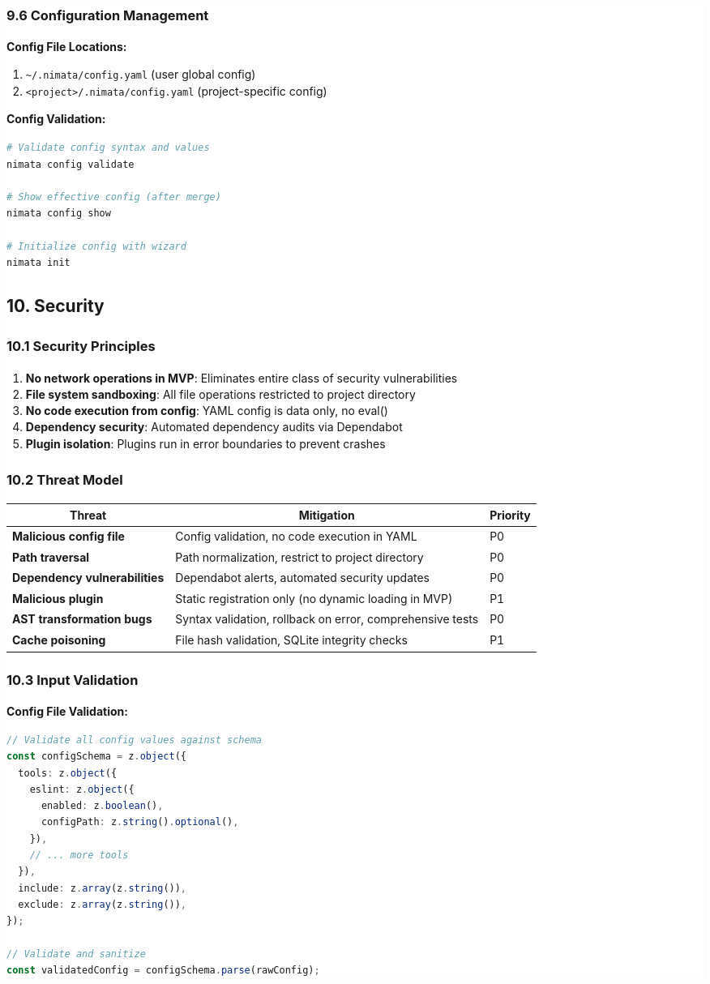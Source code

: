 ### 9.6 Configuration Management

**Config File Locations:**

1. `~/.nimata/config.yaml` (user global config)
2. `<project>/.nimata/config.yaml` (project-specific config)

**Config Validation:**

```bash
# Validate config syntax and values
nimata config validate

# Show effective config (after merge)
nimata config show

# Initialize config with wizard
nimata init
```

## 10. Security

### 10.1 Security Principles

1. **No network operations in MVP**: Eliminates entire class of security vulnerabilities
2. **File system sandboxing**: All file operations restricted to project directory
3. **No code execution from config**: YAML config is data only, no eval()
4. **Dependency security**: Automated dependency audits via Dependabot
5. **Plugin isolation**: Plugins run in error boundaries to prevent crashes

### 10.2 Threat Model

| Threat                         | Mitigation                                                | Priority |
| ------------------------------ | --------------------------------------------------------- | -------- |
| **Malicious config file**      | Config validation, no code execution in YAML              | P0       |
| **Path traversal**             | Path normalization, restrict to project directory         | P0       |
| **Dependency vulnerabilities** | Dependabot alerts, automated security updates             | P0       |
| **Malicious plugin**           | Static registration only (no dynamic loading in MVP)      | P1       |
| **AST transformation bugs**    | Syntax validation, rollback on error, comprehensive tests | P0       |
| **Cache poisoning**            | File hash validation, SQLite integrity checks             | P1       |

### 10.3 Input Validation

**Config File Validation:**

```typescript
// Validate all config values against schema
const configSchema = z.object({
  tools: z.object({
    eslint: z.object({
      enabled: z.boolean(),
      configPath: z.string().optional(),
    }),
    // ... more tools
  }),
  include: z.array(z.string()),
  exclude: z.array(z.string()),
});

// Validate and sanitize
const validatedConfig = configSchema.parse(rawConfig);
```